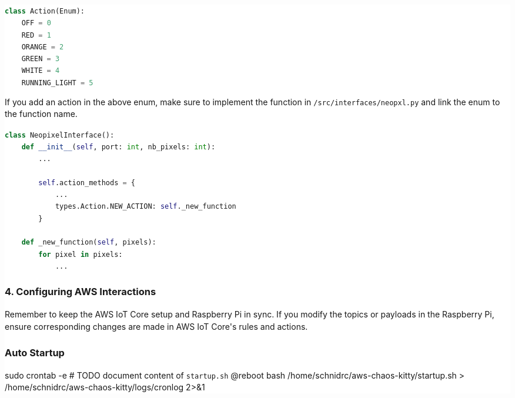 ```python
class Action(Enum):
    OFF = 0
    RED = 1
    ORANGE = 2
    GREEN = 3
    WHITE = 4
    RUNNING_LIGHT = 5
```

If you add an action in the above enum, make sure to implement the function in `/src/interfaces/neopxl.py` and link the enum to the function name.

```python
class NeopixelInterface():
    def __init__(self, port: int, nb_pixels: int):
        ...

        self.action_methods = {
            ...
            types.Action.NEW_ACTION: self._new_function
        }

    def _new_function(self, pixels):
        for pixel in pixels:
            ...
```

### 4. **Configuring AWS Interactions**

Remember to keep the AWS IoT Core setup and Raspberry Pi in sync. If you modify the topics or payloads in the Raspberry Pi, ensure corresponding changes are made in AWS IoT Core's rules and actions.

### Auto Startup

sudo crontab -e
# TODO document content of `startup.sh`
@reboot bash /home/schnidrc/aws-chaos-kitty/startup.sh > /home/schnidrc/aws-chaos-kitty/logs/cronlog 2>&1
